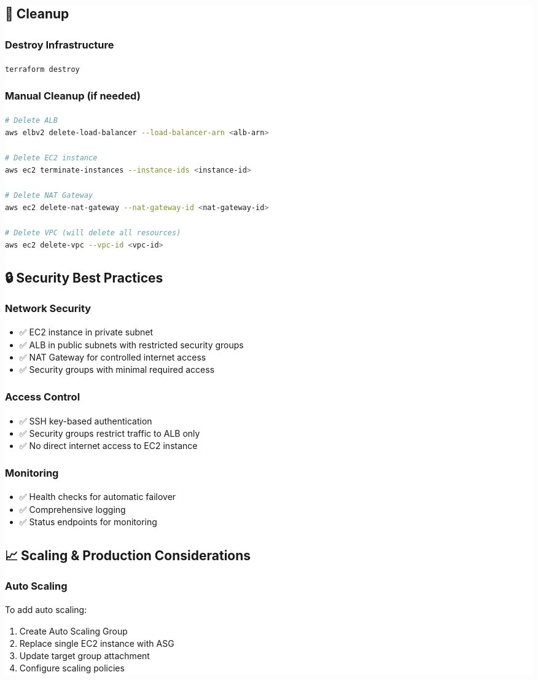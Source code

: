 ## 🧹 Cleanup

### Destroy Infrastructure
```bash
terraform destroy
```

### Manual Cleanup (if needed)
```bash
# Delete ALB
aws elbv2 delete-load-balancer --load-balancer-arn <alb-arn>

# Delete EC2 instance
aws ec2 terminate-instances --instance-ids <instance-id>

# Delete NAT Gateway
aws ec2 delete-nat-gateway --nat-gateway-id <nat-gateway-id>

# Delete VPC (will delete all resources)
aws ec2 delete-vpc --vpc-id <vpc-id>
```

## 🔒 Security Best Practices

### Network Security
- ✅ EC2 instance in private subnet
- ✅ ALB in public subnets with restricted security groups
- ✅ NAT Gateway for controlled internet access
- ✅ Security groups with minimal required access

### Access Control
- ✅ SSH key-based authentication
- ✅ Security groups restrict traffic to ALB only
- ✅ No direct internet access to EC2 instance

### Monitoring
- ✅ Health checks for automatic failover
- ✅ Comprehensive logging
- ✅ Status endpoints for monitoring

## 📈 Scaling & Production Considerations

### Auto Scaling
To add auto scaling:
1. Create Auto Scaling Group
2. Replace single EC2 instance with ASG
3. Update target group attachment
4. Configure scaling policies
